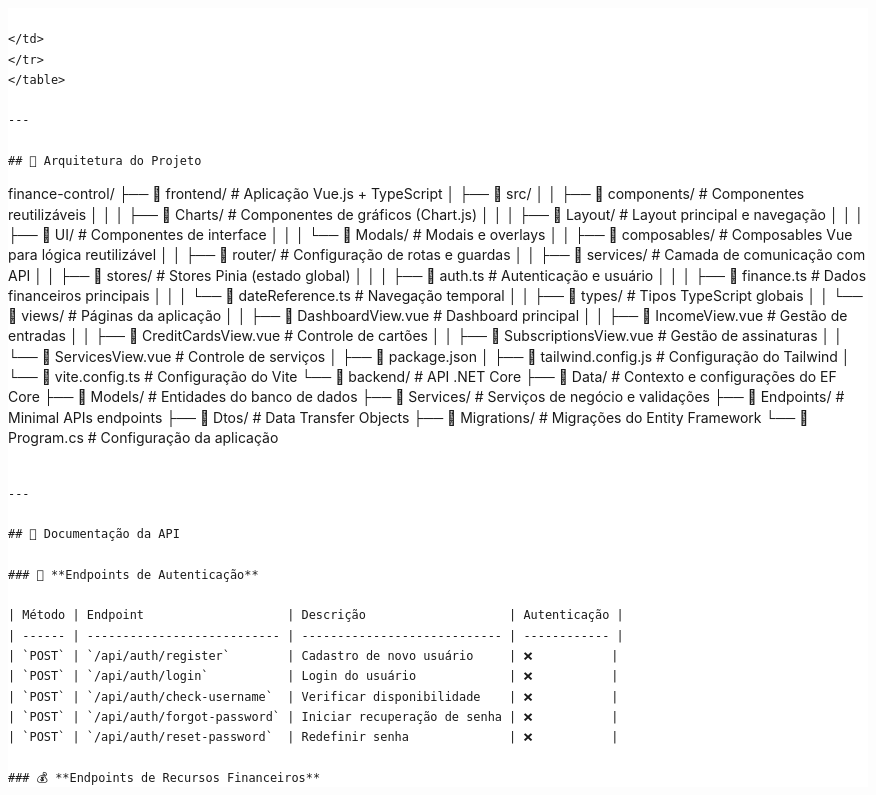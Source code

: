 ```

</td>
</tr>
</table>

---

## 📁 Arquitetura do Projeto

```

finance-control/
├── 📁 frontend/ # Aplicação Vue.js + TypeScript
│ ├── 📁 src/
│ │ ├── 📁 components/ # Componentes reutilizáveis
│ │ │ ├── 📁 Charts/ # Componentes de gráficos (Chart.js)
│ │ │ ├── 📁 Layout/ # Layout principal e navegação
│ │ │ ├── 📁 UI/ # Componentes de interface
│ │ │ └── 📁 Modals/ # Modais e overlays
│ │ ├── 📁 composables/ # Composables Vue para lógica reutilizável
│ │ ├── 📁 router/ # Configuração de rotas e guardas
│ │ ├── 📁 services/ # Camada de comunicação com API
│ │ ├── 📁 stores/ # Stores Pinia (estado global)
│ │ │ ├── 📄 auth.ts # Autenticação e usuário
│ │ │ ├── 📄 finance.ts # Dados financeiros principais
│ │ │ └── 📄 dateReference.ts # Navegação temporal
│ │ ├── 📁 types/ # Tipos TypeScript globais
│ │ └── 📁 views/ # Páginas da aplicação
│ │ ├── 📄 DashboardView.vue # Dashboard principal
│ │ ├── 📄 IncomeView.vue # Gestão de entradas
│ │ ├── 📄 CreditCardsView.vue # Controle de cartões
│ │ ├── 📄 SubscriptionsView.vue # Gestão de assinaturas
│ │ └── 📄 ServicesView.vue # Controle de serviços
│ ├── 📄 package.json
│ ├── 📄 tailwind.config.js # Configuração do Tailwind
│ └── 📄 vite.config.ts # Configuração do Vite
└── 📁 backend/ # API .NET Core
├── 📁 Data/ # Contexto e configurações do EF Core
├── 📁 Models/ # Entidades do banco de dados
├── 📁 Services/ # Serviços de negócio e validações
├── 📁 Endpoints/ # Minimal APIs endpoints
├── 📁 Dtos/ # Data Transfer Objects
├── 📁 Migrations/ # Migrações do Entity Framework
└── 📄 Program.cs # Configuração da aplicação

```

---

## 🔌 Documentação da API

### 🔐 **Endpoints de Autenticação**

| Método | Endpoint                    | Descrição                    | Autenticação |
| ------ | --------------------------- | ---------------------------- | ------------ |
| `POST` | `/api/auth/register`        | Cadastro de novo usuário     | ❌           |
| `POST` | `/api/auth/login`           | Login do usuário             | ❌           |
| `POST` | `/api/auth/check-username`  | Verificar disponibilidade    | ❌           |
| `POST` | `/api/auth/forgot-password` | Iniciar recuperação de senha | ❌           |
| `POST` | `/api/auth/reset-password`  | Redefinir senha              | ❌           |

### 💰 **Endpoints de Recursos Financeiros**

```